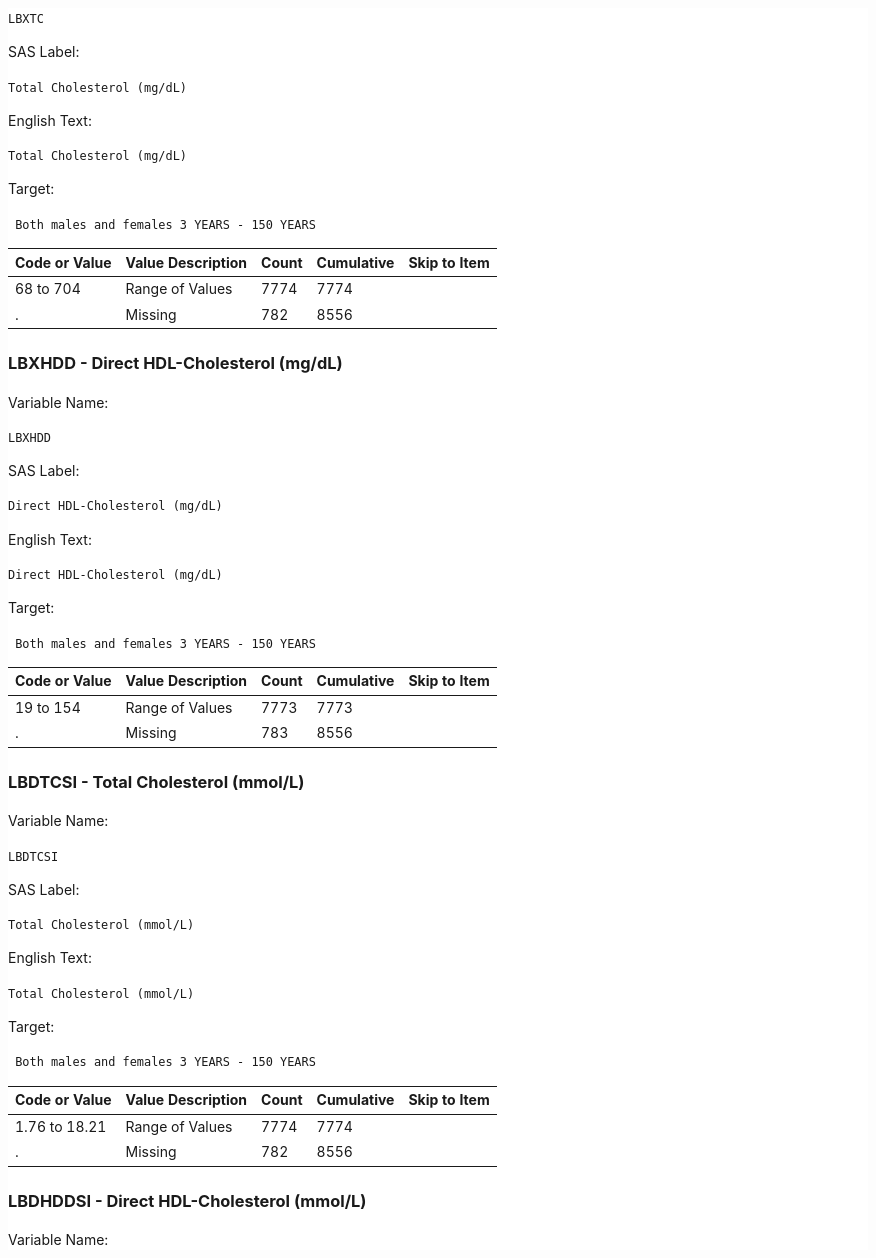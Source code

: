     LBXTC
SAS Label:

    Total Cholesterol (mg/dL)
English Text:

    Total Cholesterol (mg/dL)
Target:

     Both males and females 3 YEARS - 150 YEARS
Code or Value | Value Description | Count | Cumulative | Skip to Item  
---|---|---|---|---  
68 to 704 | Range of Values | 7774 | 7774 |   
. | Missing | 782 | 8556 |   
  
### LBXHDD - Direct HDL-Cholesterol (mg/dL)

Variable Name:

    LBXHDD
SAS Label:

    Direct HDL-Cholesterol (mg/dL)
English Text:

    Direct HDL-Cholesterol (mg/dL) 
Target:

     Both males and females 3 YEARS - 150 YEARS
Code or Value | Value Description | Count | Cumulative | Skip to Item  
---|---|---|---|---  
19 to 154 | Range of Values | 7773 | 7773 |   
. | Missing | 783 | 8556 |   
  
### LBDTCSI - Total Cholesterol (mmol/L)

Variable Name:

    LBDTCSI
SAS Label:

    Total Cholesterol (mmol/L)
English Text:

    Total Cholesterol (mmol/L) 
Target:

     Both males and females 3 YEARS - 150 YEARS
Code or Value | Value Description | Count | Cumulative | Skip to Item  
---|---|---|---|---  
1.76 to 18.21 | Range of Values | 7774 | 7774 |   
. | Missing | 782 | 8556 |   
  
### LBDHDDSI - Direct HDL-Cholesterol (mmol/L)

Variable Name:
